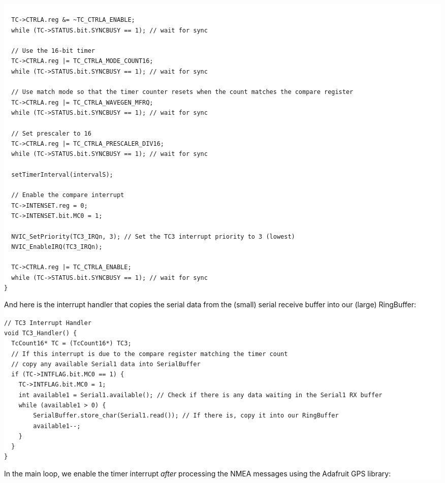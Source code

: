 ```

  TC->CTRLA.reg &= ~TC_CTRLA_ENABLE;
  while (TC->STATUS.bit.SYNCBUSY == 1); // wait for sync

  // Use the 16-bit timer
  TC->CTRLA.reg |= TC_CTRLA_MODE_COUNT16;
  while (TC->STATUS.bit.SYNCBUSY == 1); // wait for sync

  // Use match mode so that the timer counter resets when the count matches the compare register
  TC->CTRLA.reg |= TC_CTRLA_WAVEGEN_MFRQ;
  while (TC->STATUS.bit.SYNCBUSY == 1); // wait for sync

  // Set prescaler to 16
  TC->CTRLA.reg |= TC_CTRLA_PRESCALER_DIV16;
  while (TC->STATUS.bit.SYNCBUSY == 1); // wait for sync

  setTimerInterval(intervalS);

  // Enable the compare interrupt
  TC->INTENSET.reg = 0;
  TC->INTENSET.bit.MC0 = 1;

  NVIC_SetPriority(TC3_IRQn, 3); // Set the TC3 interrupt priority to 3 (lowest)
  NVIC_EnableIRQ(TC3_IRQn);

  TC->CTRLA.reg |= TC_CTRLA_ENABLE;
  while (TC->STATUS.bit.SYNCBUSY == 1); // wait for sync
}
```

And here is the interrupt handler that copies the serial data from the (small) serial receive buffer into our (large) RingBuffer:

```
// TC3 Interrupt Handler
void TC3_Handler() {
  TcCount16* TC = (TcCount16*) TC3;
  // If this interrupt is due to the compare register matching the timer count
  // copy any available Serial1 data into SerialBuffer
  if (TC->INTFLAG.bit.MC0 == 1) {
    TC->INTFLAG.bit.MC0 = 1;
    int available1 = Serial1.available(); // Check if there is any data waiting in the Serial1 RX buffer
    while (available1 > 0) { 
        SerialBuffer.store_char(Serial1.read()); // If there is, copy it into our RingBuffer
        available1--;
    }
  }
}
```

In the main loop, we enable the timer interrupt _after_ processing the NMEA messages using the Adafruit GPS library:
